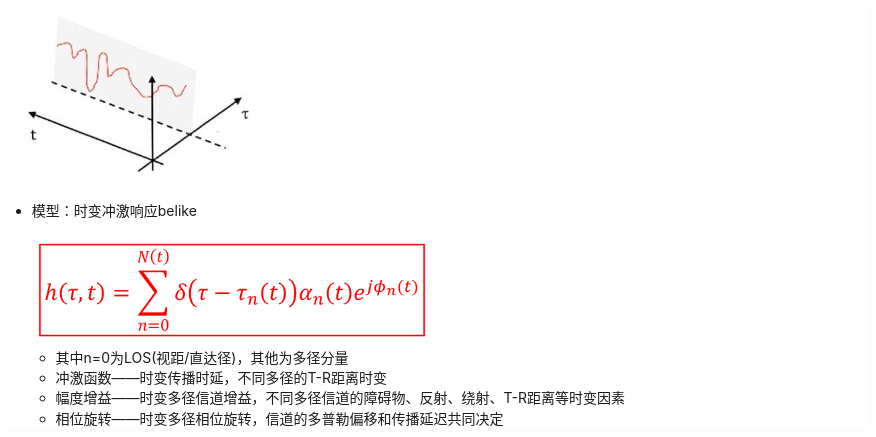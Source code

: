   <img src="picture/image-20250526202636871.png" alt="image-20250526202636871" style="zoom:67%;" />

- 模型：时变冲激响应belike

  <img src="picture/image-20250526164324643.png" alt="image-20250526164324643" style="zoom:67%;" />

  - 其中n=0为LOS(视距/直达径)，其他为多径分量
  - 冲激函数——时变传播时延，不同多径的T-R距离时变
  - 幅度增益——时变多径信道增益，不同多径信道的障碍物、反射、绕射、T-R距离等时变因素
  - 相位旋转——时变多径相位旋转，信道的多普勒偏移和传播延迟共同决定


